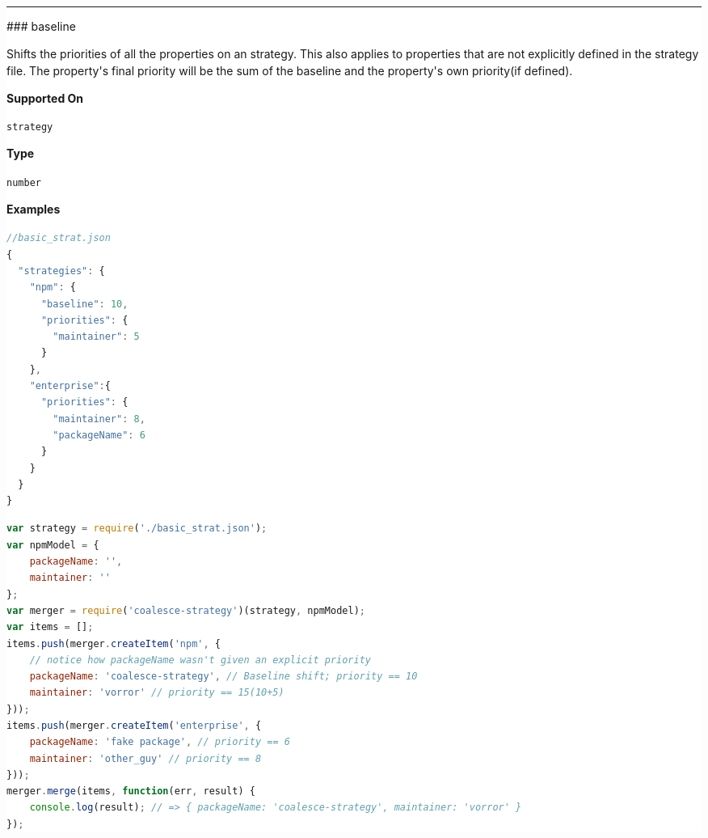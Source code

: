 ---------------------------------------

<a name="baseline" />
### baseline

Shifts the priorities of all the properties on an strategy. This also applies to properties that are not explicitly defined in the strategy file. The property's final priority will be the sum of the baseline and the property's own priority(if defined).

__Supported On__

`strategy`

__Type__

`number`

__Examples__

```js
//basic_strat.json
{
  "strategies": {
    "npm": {
      "baseline": 10,
      "priorities": {
        "maintainer": 5
      }
    },
    "enterprise":{
      "priorities": {
        "maintainer": 8,
        "packageName": 6
      }
    }
  }
}
```

```js
var strategy = require('./basic_strat.json');
var npmModel = {
    packageName: '',
    maintainer: ''
};
var merger = require('coalesce-strategy')(strategy, npmModel);
var items = [];
items.push(merger.createItem('npm', {
    // notice how packageName wasn't given an explicit priority
    packageName: 'coalesce-strategy', // Baseline shift; priority == 10
    maintainer: 'vorror' // priority == 15(10+5)
}));
items.push(merger.createItem('enterprise', {
    packageName: 'fake package', // priority == 6
    maintainer: 'other_guy' // priority == 8
}));
merger.merge(items, function(err, result) {
    console.log(result); // => { packageName: 'coalesce-strategy', maintainer: 'vorror' }
});
```
